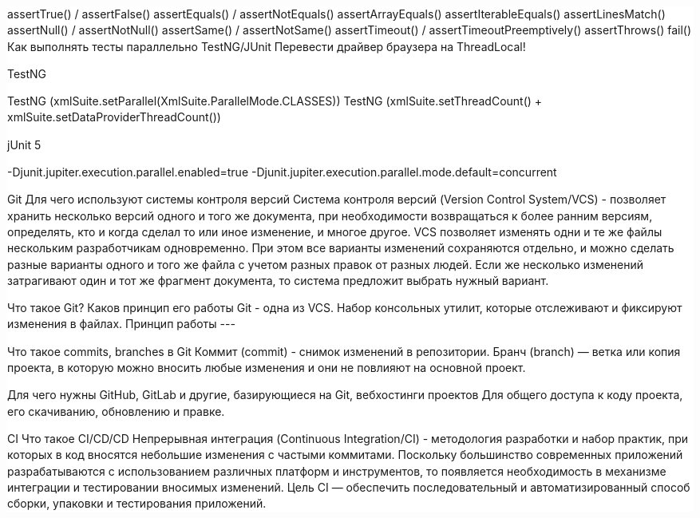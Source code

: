 assertTrue() / assertFalse()
assertEquals() / assertNotEquals()
assertArrayEquals()
assertIterableEquals()
assertLinesMatch()
assertNull() / assertNotNull()
assertSame() / assertNotSame()
assertTimeout() / assertTimeoutPreemptively()
assertThrows()
fail()
Как выполнять тесты параллельно TestNG/JUnit
Перевести драйвер браузера на ThreadLocal!

TestNG

TestNG (xmlSuite.setParallel(XmlSuite.ParallelMode.CLASSES))
TestNG (xmlSuite.setThreadCount(<n>) + xmlSuite.setDataProviderThreadCount(<m>))

jUnit 5

-Djunit.jupiter.execution.parallel.enabled=true
-Djunit.jupiter.execution.parallel.mode.default=concurrent



Git
Для чего используют системы контроля версий
Система контроля версий (Version Control System/VCS) - позволяет хранить несколько версий одного и того же документа, при необходимости возвращаться к более ранним версиям, определять, кто и когда сделал то или иное изменение, и многое другое.
VCS позволяет изменять одни и те же файлы нескольким разработчикам одновременно. При этом все варианты изменений сохраняются отдельно, и можно сделать разные варианты одного и того же файла с учетом разных правок от разных людей. Если же несколько изменений затрагивают один и тот же фрагмент документа, то система предложит выбрать нужный вариант.

Что такое Git? Каков принцип его работы
Git - одна из VCS. Набор консольных утилит, которые отслеживают и фиксируют изменения в файлах.
Принцип работы ---

Что такое commits, branches в Git
Коммит (commit) - снимок изменений в репозитории.
Бранч (branch) — ветка или копия проекта, в которую можно вносить любые изменения и они не повлияют на основной проект.

Для чего нужны GitHub, GitLab и другие, базирующиеся на Git, вебхостинги проектов
Для общего доступа к коду проекта, его скачиванию, обновлению и правке.



CI
Что такое CI/CD/CD
Непрерывная интеграция (Continuous Integration/CI) - методология разработки и набор практик, при которых в код вносятся небольшие изменения с частыми коммитами. Поскольку большинство современных приложений разрабатываются с использованием различных платформ и инструментов, то появляется необходимость в механизме интеграции и тестировании вносимых изменений.
Цель CI — обеспечить последовательный и автоматизированный способ сборки, упаковки и тестирования приложений.
